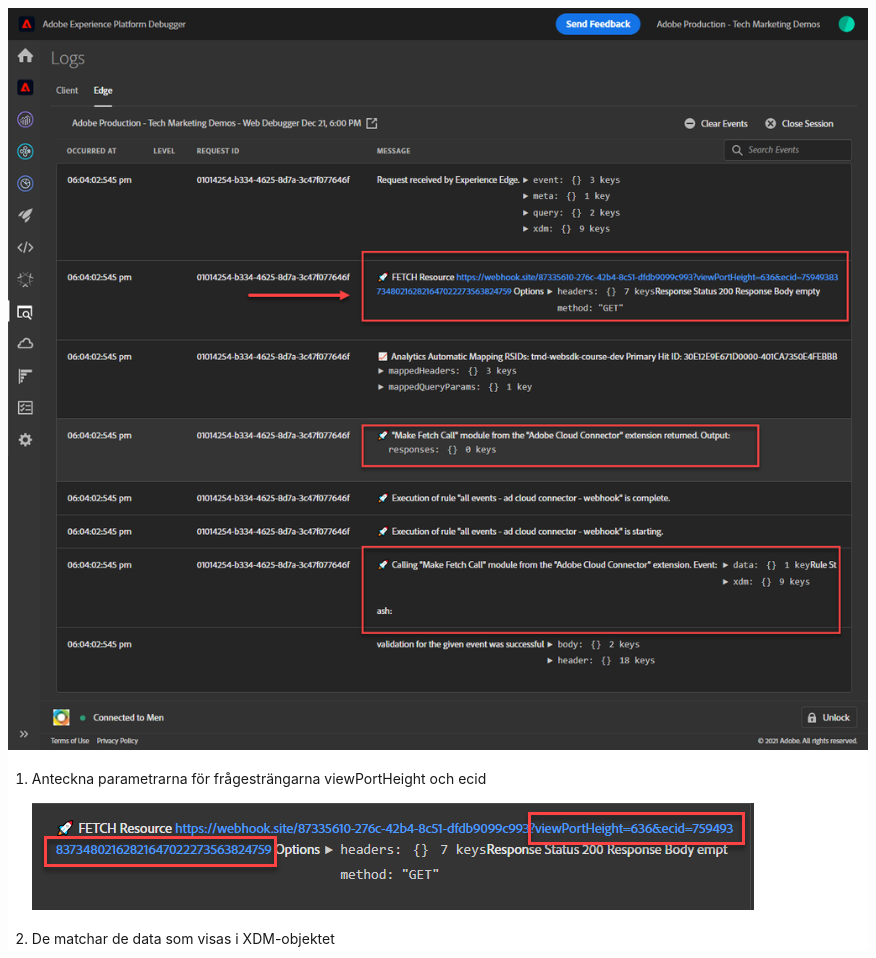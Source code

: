    ![Felsökning för vidarebefordring av händelser](assets/event-forwarding-debugger.png)


1. Anteckna parametrarna för frågesträngarna viewPortHeight och ecid

   ![Verifiera frågesträngar vid vidarebefordran](assets/event-forwarding-validate-data.png)

1. De matchar de data som visas i XDM-objektet
